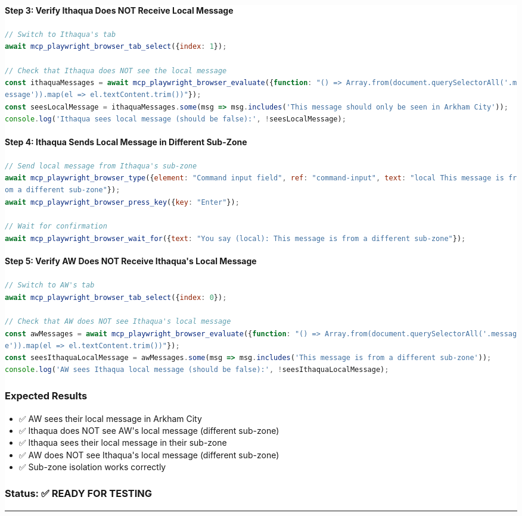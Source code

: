 #### Step 3: Verify Ithaqua Does NOT Receive Local Message

```javascript
// Switch to Ithaqua's tab
await mcp_playwright_browser_tab_select({index: 1});

// Check that Ithaqua does NOT see the local message
const ithaquaMessages = await mcp_playwright_browser_evaluate({function: "() => Array.from(document.querySelectorAll('.message')).map(el => el.textContent.trim())"});
const seesLocalMessage = ithaquaMessages.some(msg => msg.includes('This message should only be seen in Arkham City'));
console.log('Ithaqua sees local message (should be false):', !seesLocalMessage);
```

#### Step 4: Ithaqua Sends Local Message in Different Sub-Zone

```javascript
// Send local message from Ithaqua's sub-zone
await mcp_playwright_browser_type({element: "Command input field", ref: "command-input", text: "local This message is from a different sub-zone"});
await mcp_playwright_browser_press_key({key: "Enter"});

// Wait for confirmation
await mcp_playwright_browser_wait_for({text: "You say (local): This message is from a different sub-zone"});
```

#### Step 5: Verify AW Does NOT Receive Ithaqua's Local Message

```javascript
// Switch to AW's tab
await mcp_playwright_browser_tab_select({index: 0});

// Check that AW does NOT see Ithaqua's local message
const awMessages = await mcp_playwright_browser_evaluate({function: "() => Array.from(document.querySelectorAll('.message')).map(el => el.textContent.trim())"});
const seesIthaquaLocalMessage = awMessages.some(msg => msg.includes('This message is from a different sub-zone'));
console.log('AW sees Ithaqua local message (should be false):', !seesIthaquaLocalMessage);
```

### Expected Results

- ✅ AW sees their local message in Arkham City
- ✅ Ithaqua does NOT see AW's local message (different sub-zone)
- ✅ Ithaqua sees their local message in their sub-zone
- ✅ AW does NOT see Ithaqua's local message (different sub-zone)
- ✅ Sub-zone isolation works correctly

### Status: ✅ READY FOR TESTING

---
